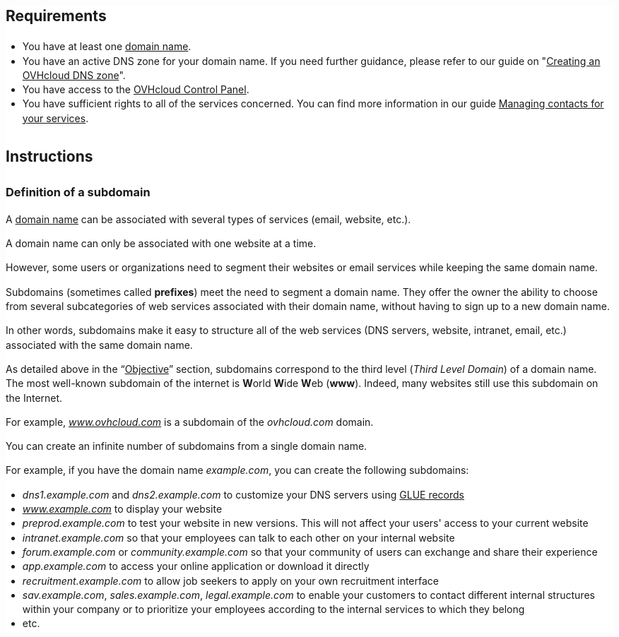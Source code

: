 ## Requirements

- You have at least one [domain name](https://www.ovhcloud.com/en-ca/domains/).
- You have an active DNS zone for your domain name. If you need further guidance, please refer to our guide on "[Creating an OVHcloud DNS zone](/pages/web_cloud/domains/dns_zone_create)".
- You have access to the [OVHcloud Control Panel](/links//manager).
- You have sufficient rights to all of the services concerned. You can find more information in our guide [Managing contacts for your services](/pages/account_and_service_management/account_information/managing_contacts).
  
## Instructions

### Definition of a subdomain

A [domain name](https://www.ovhcloud.com/en-ca/domains/) can be associated with several types of services (email, website, etc.).

A domain name can only be associated with one website at a time.

However, some users or organizations need to segment their websites or email services while keeping the same domain name.

Subdomains (sometimes called **prefixes**) meet the need to segment a domain name. They offer the owner the ability to choose from several subcategories of web services associated with their domain name, without having to sign up to a new domain name.

In other words, subdomains make it easy to structure all of the web services (DNS servers, website, intranet, email, etc.) associated with the same domain name.

As detailed above in the “[Objective](#goal)” section, subdomains correspond to the third level (*Third Level Domain*) of a domain name. The most well-known subdomain of the internet is **W**orld **W**ide **W**eb (**www**). Indeed, many websites still use this subdomain on the Internet.

For example, *www.ovhcloud.com* is a subdomain of the *ovhcloud.com* domain.

You can create an infinite number of subdomains from a single domain name.

For example, if you have the domain name *example.com*, you can create the following subdomains:

- *dns1.example.com* and *dns2.example.com* to customize your DNS servers using [GLUE records](/pages/web_cloud/domains/glue_registry)
- *www.example.com* to display your website
- *preprod.example.com* to test your website in new versions. This will not affect your users' access to your current website
- *intranet.example.com* so that your employees can talk to each other on your internal website
- *forum.example.com* or *community.example.com* so that your community of users can exchange and share their experience
- *app.example.com* to access your online application or download it directly
- *recruitment.example.com* to allow job seekers to apply on your own recruitment interface
- *sav.example.com*, *sales.example.com*, *legal.example.com* to enable your customers to contact different internal structures within your company or to prioritize your employees according to the internal services to which they belong
- etc.

